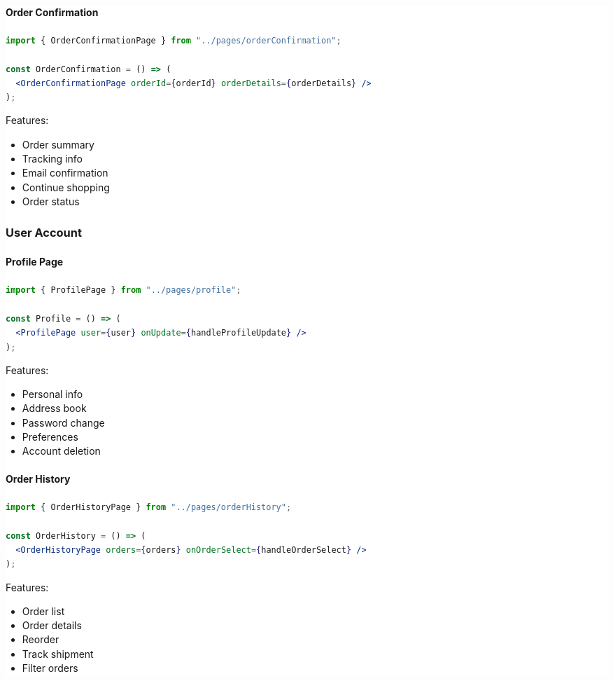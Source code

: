 #### Order Confirmation

```jsx
import { OrderConfirmationPage } from "../pages/orderConfirmation";

const OrderConfirmation = () => (
  <OrderConfirmationPage orderId={orderId} orderDetails={orderDetails} />
);
```

Features:

- Order summary
- Tracking info
- Email confirmation
- Continue shopping
- Order status

### User Account

#### Profile Page

```jsx
import { ProfilePage } from "../pages/profile";

const Profile = () => (
  <ProfilePage user={user} onUpdate={handleProfileUpdate} />
);
```

Features:

- Personal info
- Address book
- Password change
- Preferences
- Account deletion

#### Order History

```jsx
import { OrderHistoryPage } from "../pages/orderHistory";

const OrderHistory = () => (
  <OrderHistoryPage orders={orders} onOrderSelect={handleOrderSelect} />
);
```

Features:

- Order list
- Order details
- Reorder
- Track shipment
- Filter orders
